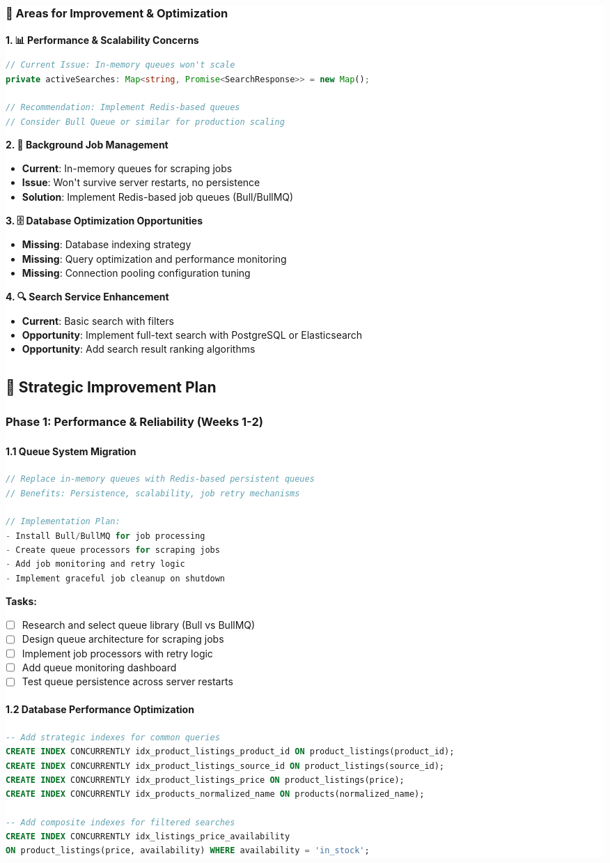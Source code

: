 ### 🎯 Areas for Improvement & Optimization

**1. 📊 Performance & Scalability Concerns**

```typescript
// Current Issue: In-memory queues won't scale
private activeSearches: Map<string, Promise<SearchResponse>> = new Map();

// Recommendation: Implement Redis-based queues
// Consider Bull Queue or similar for production scaling
```

**2. 🔄 Background Job Management**
- **Current**: In-memory queues for scraping jobs
- **Issue**: Won't survive server restarts, no persistence
- **Solution**: Implement Redis-based job queues (Bull/BullMQ)

**3. 🗄️ Database Optimization Opportunities**
- **Missing**: Database indexing strategy
- **Missing**: Query optimization and performance monitoring
- **Missing**: Connection pooling configuration tuning

**4. 🔍 Search Service Enhancement**
- **Current**: Basic search with filters
- **Opportunity**: Implement full-text search with PostgreSQL or Elasticsearch
- **Opportunity**: Add search result ranking algorithms

## 🚀 Strategic Improvement Plan

### Phase 1: Performance & Reliability (Weeks 1-2)

#### **1.1 Queue System Migration**
```typescript
// Replace in-memory queues with Redis-based persistent queues
// Benefits: Persistence, scalability, job retry mechanisms

// Implementation Plan:
- Install Bull/BullMQ for job processing
- Create queue processors for scraping jobs
- Add job monitoring and retry logic
- Implement graceful job cleanup on shutdown
```

**Tasks:**
- [ ] Research and select queue library (Bull vs BullMQ)
- [ ] Design queue architecture for scraping jobs
- [ ] Implement job processors with retry logic
- [ ] Add queue monitoring dashboard
- [ ] Test queue persistence across server restarts

#### **1.2 Database Performance Optimization**
```sql
-- Add strategic indexes for common queries
CREATE INDEX CONCURRENTLY idx_product_listings_product_id ON product_listings(product_id);
CREATE INDEX CONCURRENTLY idx_product_listings_source_id ON product_listings(source_id);
CREATE INDEX CONCURRENTLY idx_product_listings_price ON product_listings(price);
CREATE INDEX CONCURRENTLY idx_products_normalized_name ON products(normalized_name);

-- Add composite indexes for filtered searches
CREATE INDEX CONCURRENTLY idx_listings_price_availability 
ON product_listings(price, availability) WHERE availability = 'in_stock';
```
